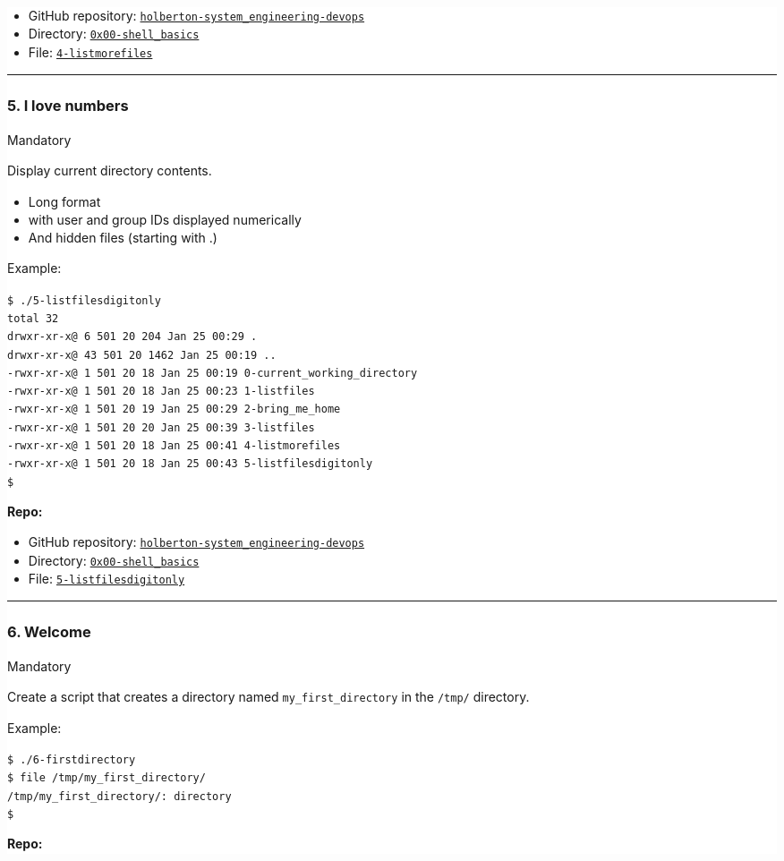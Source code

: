 *   GitHub repository: [`holberton-system_engineering-devops`](https://github.com/jbocane6/holberton-system_engineering-devops)
*   Directory: [`0x00-shell_basics`](https://github.com/jbocane6/holberton-system_engineering-devops/tree/master/0x00-shell_basics)
*   File: [`4-listmorefiles`](4-listmorefiles)

-----
### 5\. I love numbers

Mandatory

Display current directory contents.

*   Long format
*   with user and group IDs displayed numerically
*   And hidden files (starting with .)

Example:

    $ ./5-listfilesdigitonly
    total 32
    drwxr-xr-x@ 6 501 20 204 Jan 25 00:29 .
    drwxr-xr-x@ 43 501 20 1462 Jan 25 00:19 ..
    -rwxr-xr-x@ 1 501 20 18 Jan 25 00:19 0-current_working_directory
    -rwxr-xr-x@ 1 501 20 18 Jan 25 00:23 1-listfiles
    -rwxr-xr-x@ 1 501 20 19 Jan 25 00:29 2-bring_me_home
    -rwxr-xr-x@ 1 501 20 20 Jan 25 00:39 3-listfiles
    -rwxr-xr-x@ 1 501 20 18 Jan 25 00:41 4-listmorefiles
    -rwxr-xr-x@ 1 501 20 18 Jan 25 00:43 5-listfilesdigitonly
    $
    

**Repo:**

*   GitHub repository: [`holberton-system_engineering-devops`](https://github.com/jbocane6/holberton-system_engineering-devops)
*   Directory: [`0x00-shell_basics`](https://github.com/jbocane6/holberton-system_engineering-devops/tree/master/0x00-shell_basics)
*   File: [`5-listfilesdigitonly`](5-listfilesdigitonly)

-----
### 6\. Welcome

Mandatory

Create a script that creates a directory named `my_first_directory` in the `/tmp/` directory.

Example:

    $ ./6-firstdirectory
    $ file /tmp/my_first_directory/
    /tmp/my_first_directory/: directory
    $
    

**Repo:**
